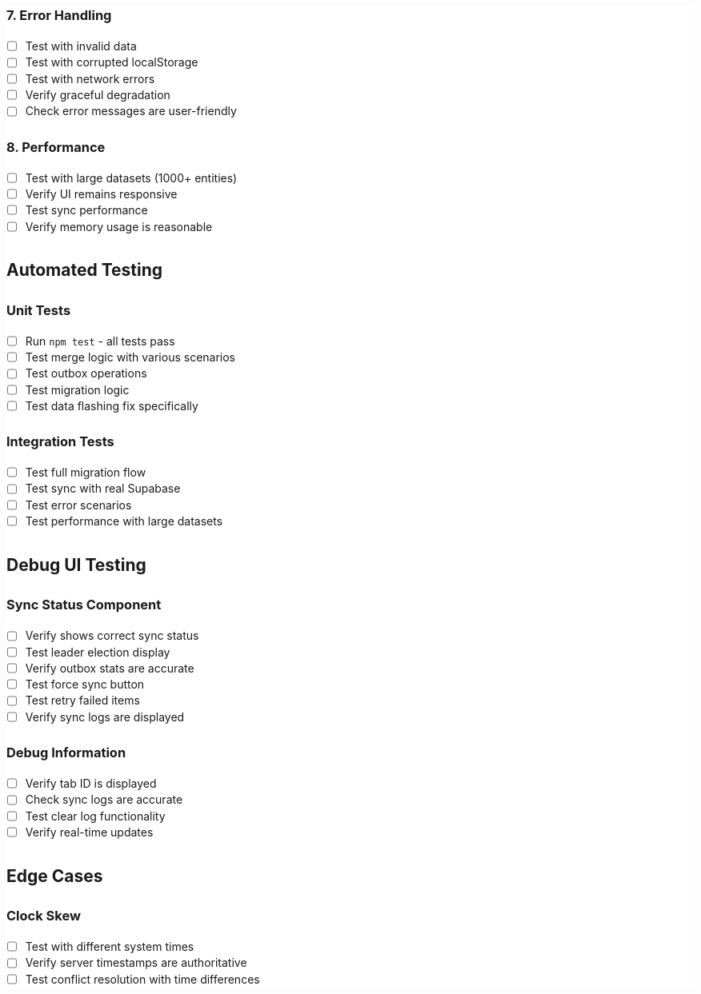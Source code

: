 ### 7. Error Handling
- [ ] Test with invalid data
- [ ] Test with corrupted localStorage
- [ ] Test with network errors
- [ ] Verify graceful degradation
- [ ] Check error messages are user-friendly

### 8. Performance
- [ ] Test with large datasets (1000+ entities)
- [ ] Verify UI remains responsive
- [ ] Test sync performance
- [ ] Verify memory usage is reasonable

## Automated Testing

### Unit Tests
- [ ] Run `npm test` - all tests pass
- [ ] Test merge logic with various scenarios
- [ ] Test outbox operations
- [ ] Test migration logic
- [ ] Test data flashing fix specifically

### Integration Tests
- [ ] Test full migration flow
- [ ] Test sync with real Supabase
- [ ] Test error scenarios
- [ ] Test performance with large datasets

## Debug UI Testing

### Sync Status Component
- [ ] Verify shows correct sync status
- [ ] Test leader election display
- [ ] Verify outbox stats are accurate
- [ ] Test force sync button
- [ ] Test retry failed items
- [ ] Verify sync logs are displayed

### Debug Information
- [ ] Verify tab ID is displayed
- [ ] Check sync logs are accurate
- [ ] Test clear log functionality
- [ ] Verify real-time updates

## Edge Cases

### Clock Skew
- [ ] Test with different system times
- [ ] Verify server timestamps are authoritative
- [ ] Test conflict resolution with time differences
